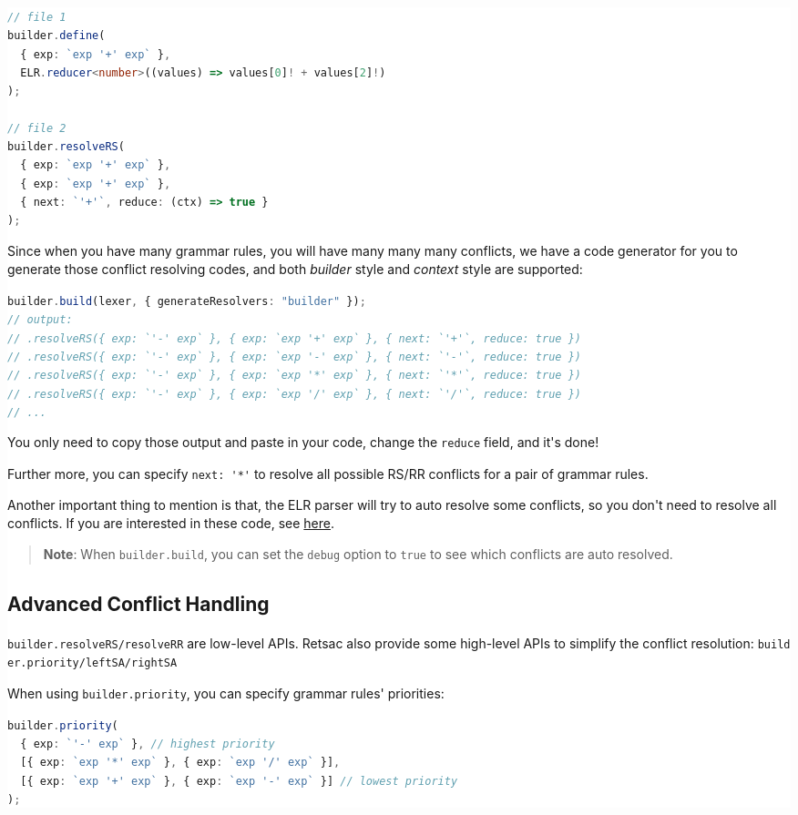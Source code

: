 ```ts
// file 1
builder.define(
  { exp: `exp '+' exp` },
  ELR.reducer<number>((values) => values[0]! + values[2]!)
);

// file 2
builder.resolveRS(
  { exp: `exp '+' exp` },
  { exp: `exp '+' exp` },
  { next: `'+'`, reduce: (ctx) => true }
);
```

Since when you have many grammar rules, you will have many many many conflicts, we have a code generator for you to generate those conflict resolving codes, and both _builder_ style and _context_ style are supported:

```ts
builder.build(lexer, { generateResolvers: "builder" });
// output:
// .resolveRS({ exp: `'-' exp` }, { exp: `exp '+' exp` }, { next: `'+'`, reduce: true })
// .resolveRS({ exp: `'-' exp` }, { exp: `exp '-' exp` }, { next: `'-'`, reduce: true })
// .resolveRS({ exp: `'-' exp` }, { exp: `exp '*' exp` }, { next: `'*'`, reduce: true })
// .resolveRS({ exp: `'-' exp` }, { exp: `exp '/' exp` }, { next: `'/'`, reduce: true })
// ...
```

You only need to copy those output and paste in your code, change the `reduce` field, and it's done!

Further more, you can specify `next: '*'` to resolve all possible RS/RR conflicts for a pair of grammar rules.

Another important thing to mention is that, the ELR parser will try to auto resolve some conflicts, so you don't need to resolve all conflicts. If you are interested in these code, see [here](https://github.com/DiscreteTom/retsac/blob/main/src/parser/ELR/builder/utils/conflict.ts).

> **Note**: When `builder.build`, you can set the `debug` option to `true` to see which conflicts are auto resolved.

## Advanced Conflict Handling

`builder.resolveRS/resolveRR` are low-level APIs. Retsac also provide some high-level APIs to simplify the conflict resolution: `builder.priority/leftSA/rightSA`

When using `builder.priority`, you can specify grammar rules' priorities:

```ts
builder.priority(
  { exp: `'-' exp` }, // highest priority
  [{ exp: `exp '*' exp` }, { exp: `exp '/' exp` }],
  [{ exp: `exp '+' exp` }, { exp: `exp '-' exp` }] // lowest priority
);
```
